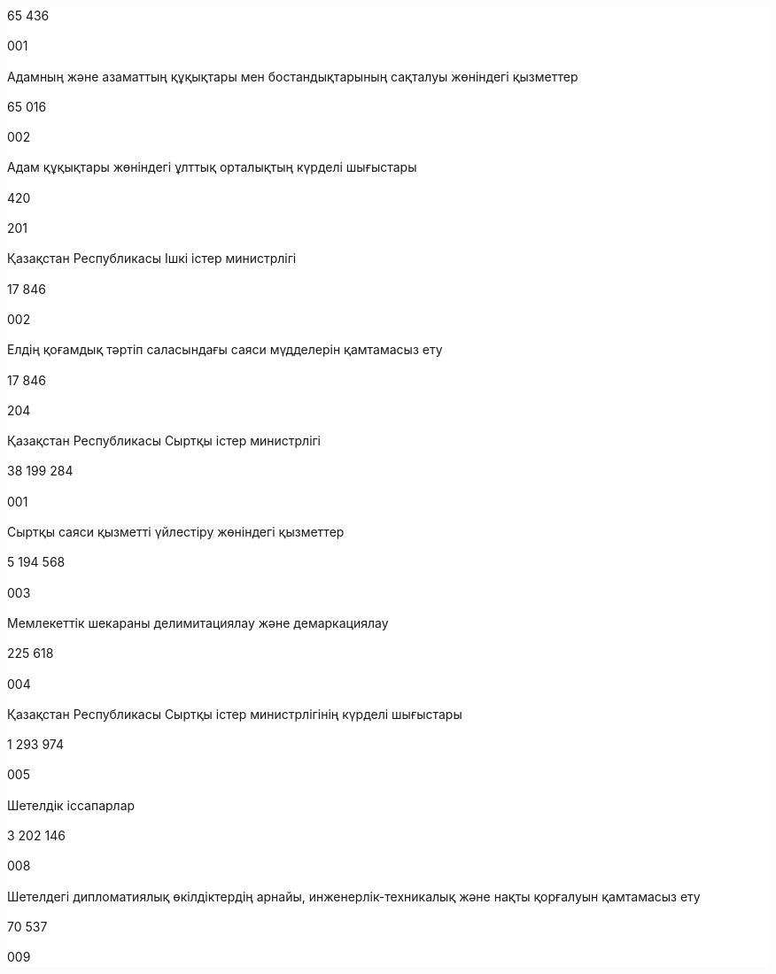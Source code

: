 65 436

001

Адам­ның және аза­мат­тың құқық­та­ры мен бо­стан­дық­та­ры­ның сақ­та­луы жө­нін­де­гі қыз­мет­тер

65 016

002

Адам құқық­та­ры жө­нін­де­гі ұлт­тық ор­та­лық­тың күр­де­лі шы­ғы­ста­ры

420

201

Қа­зақ­стан Рес­пуб­ли­ка­сы Іш­кі iстер ми­ни­стр­лi­гi

17 846

002

Ел­дің қо­ғам­дық тәр­тіп са­ла­сын­да­ғы са­я­си мүд­де­лерiн қам­та­ма­сыз ету

17 846

204

Қа­зақ­стан Рес­пуб­ли­ка­сы Сырт­қы iстер ми­ни­стр­лi­гi

38 199 284

001

Сырт­қы са­я­си қыз­мет­ті үй­ле­сті­ру жө­нін­де­гі қыз­мет­тер

5 194 568

003

Мем­ле­кет­тiк ше­ка­ра­ны де­ли­ми­та­ци­я­лау және де­мар­ка­ци­я­лау

225 618

004

Қа­зақ­стан Рес­пуб­ли­ка­сы Сырт­қы іс­тер ми­ни­стр­лі­гі­нің күр­де­лі шы­ғы­ста­ры

1 293 974

005

Ше­тел­дік іс­са­пар­лар

3 202 146

008

Ше­тел­де­гі ди­пло­ма­ти­я­лық өкіл­дік­тер­дің ар­найы, ин­же­нер­лік-тех­ни­ка­лық және нақ­ты қор­ға­луын қам­та­ма­сыз ету

70 537

009
